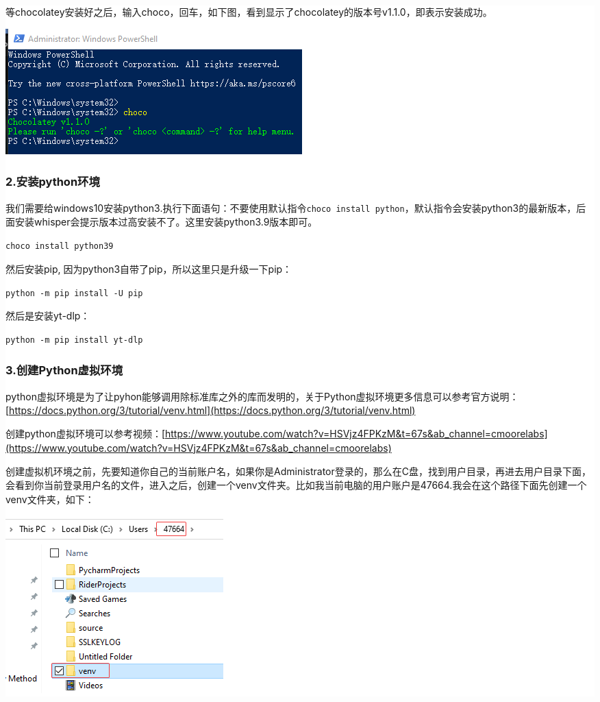 等chocolatey安装好之后，输入choco，回车，如下图，看到显示了chocolatey的版本号v1.1.0，即表示安装成功。

![powershell_5G3YUqCTT8](/images/posts/powershell_5G3YUqCTT8.png)

### 2.安装python环境

我们需要给windows10安装python3.执行下面语句：不要使用默认指令`choco install python`，默认指令会安装python3的最新版本，后面安装whisper会提示版本过高安装不了。这里安装python3.9版本即可。

```shell
choco install python39
```

然后安装pip, 因为python3自带了pip，所以这里只是升级一下pip：

```shell
python -m pip install -U pip
```

然后是安装yt-dlp：

```shell
python -m pip install yt-dlp
```

### 3.创建Python虚拟环境

python虚拟环境是为了让pyhon能够调用除标准库之外的库而发明的，关于Python虚拟环境更多信息可以参考官方说明：[https://docs.python.org/3/tutorial/venv.html](https://docs.python.org/3/tutorial/venv.html)

创建python虚拟环境可以参考视频：[https://www.youtube.com/watch?v=HSVjz4FPKzM&t=67s&ab_channel=cmoorelabs](https://www.youtube.com/watch?v=HSVjz4FPKzM&t=67s&ab_channel=cmoorelabs)



创建虚拟机环境之前，先要知道你自己的当前账户名，如果你是Administrator登录的，那么在C盘，找到用户目录，再进去用户目录下面，会看到你当前登录用户名的文件，进入之后，创建一个venv文件夹。比如我当前电脑的用户账户是47664.我会在这个路径下面先创建一个venv文件夹，如下：

![OelKR2H5xT](/images/posts/OelKR2H5xT.png)
